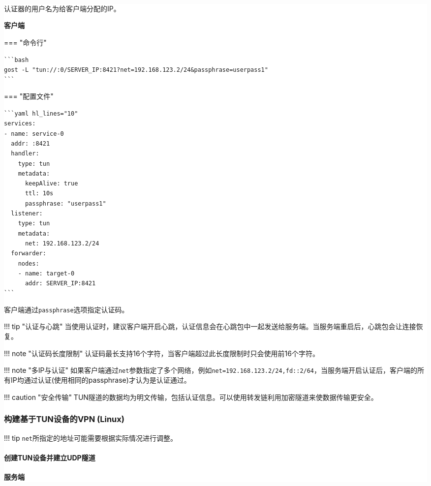 认证器的用户名为给客户端分配的IP。

**客户端**

=== "命令行"

    ```bash
    gost -L "tun://:0/SERVER_IP:8421?net=192.168.123.2/24&passphrase=userpass1"
    ```

=== "配置文件"

    ```yaml hl_lines="10"
    services:
    - name: service-0
      addr: :8421
      handler:
        type: tun
        metadata:
          keepAlive: true
          ttl: 10s
          passphrase: "userpass1"
      listener:
        type: tun
        metadata:
          net: 192.168.123.2/24
      forwarder:
        nodes:
        - name: target-0
          addr: SERVER_IP:8421
    ```

客户端通过`passphrase`选项指定认证码。

!!! tip "认证与心跳"
    当使用认证时，建议客户端开启心跳，认证信息会在心跳包中一起发送给服务端。当服务端重启后，心跳包会让连接恢复。

!!! note "认证码长度限制"
    认证码最长支持16个字符，当客户端超过此长度限制时只会使用前16个字符。

!!! note "多IP与认证"
    如果客户端通过`net`参数指定了多个网络，例如`net=192.168.123.2/24,fd::2/64`，当服务端开启认证后，客户端的所有IP均通过认证(使用相同的passphrase)才认为是认证通过。

!!! caution "安全传输"
    TUN隧道的数据均为明文传输，包括认证信息。可以使用转发链利用加密隧道来使数据传输更安全。


### 构建基于TUN设备的VPN (Linux)

!!! tip
    `net`所指定的地址可能需要根据实际情况进行调整。

#### 创建TUN设备并建立UDP隧道

**服务端**

